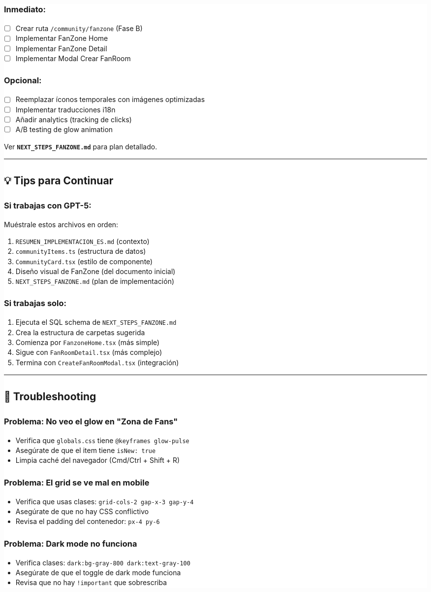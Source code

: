 ### **Inmediato:**
- [ ] Crear ruta `/community/fanzone` (Fase B)
- [ ] Implementar FanZone Home
- [ ] Implementar FanZone Detail
- [ ] Implementar Modal Crear FanRoom

### **Opcional:**
- [ ] Reemplazar íconos temporales con imágenes optimizadas
- [ ] Implementar traducciones i18n
- [ ] Añadir analytics (tracking de clicks)
- [ ] A/B testing de glow animation

Ver **`NEXT_STEPS_FANZONE.md`** para plan detallado.

---

## 💡 Tips para Continuar

### **Si trabajas con GPT-5:**
Muéstrale estos archivos en orden:
1. `RESUMEN_IMPLEMENTACION_ES.md` (contexto)
2. `communityItems.ts` (estructura de datos)
3. `CommunityCard.tsx` (estilo de componente)
4. Diseño visual de FanZone (del documento inicial)
5. `NEXT_STEPS_FANZONE.md` (plan de implementación)

### **Si trabajas solo:**
1. Ejecuta el SQL schema de `NEXT_STEPS_FANZONE.md`
2. Crea la estructura de carpetas sugerida
3. Comienza por `FanzoneHome.tsx` (más simple)
4. Sigue con `FanRoomDetail.tsx` (más complejo)
5. Termina con `CreateFanRoomModal.tsx` (integración)

---

## 🐛 Troubleshooting

### **Problema: No veo el glow en "Zona de Fans"**
- Verifica que `globals.css` tiene `@keyframes glow-pulse`
- Asegúrate de que el item tiene `isNew: true`
- Limpia caché del navegador (Cmd/Ctrl + Shift + R)

### **Problema: El grid se ve mal en mobile**
- Verifica que usas clases: `grid-cols-2 gap-x-3 gap-y-4`
- Asegúrate de que no hay CSS conflictivo
- Revisa el padding del contenedor: `px-4 py-6`

### **Problema: Dark mode no funciona**
- Verifica clases: `dark:bg-gray-800 dark:text-gray-100`
- Asegúrate de que el toggle de dark mode funciona
- Revisa que no hay `!important` que sobrescriba
